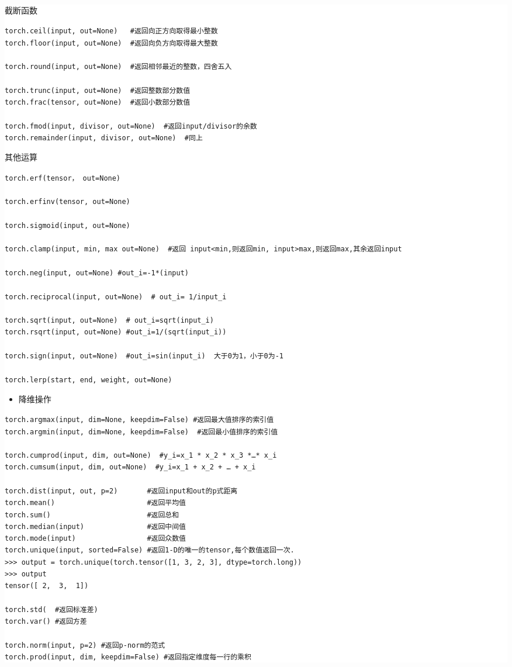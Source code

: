 

截断函数

```text
torch.ceil(input, out=None)   #返回向正方向取得最小整数
torch.floor(input, out=None)  #返回向负方向取得最大整数

torch.round(input, out=None)  #返回相邻最近的整数，四舍五入

torch.trunc(input, out=None)  #返回整数部分数值
torch.frac(tensor, out=None)  #返回小数部分数值

torch.fmod(input, divisor, out=None)  #返回input/divisor的余数
torch.remainder(input, divisor, out=None)  #同上
```



其他运算

```text
torch.erf(tensor， out=None)
 
torch.erfinv(tensor, out=None)
 
torch.sigmoid(input, out=None)
 
torch.clamp(input, min, max out=None)  #返回 input<min,则返回min, input>max,则返回max,其余返回input

torch.neg(input, out=None) #out_i=-1*(input)

torch.reciprocal(input, out=None)  # out_i= 1/input_i

torch.sqrt(input, out=None)  # out_i=sqrt(input_i)
torch.rsqrt(input, out=None) #out_i=1/(sqrt(input_i))

torch.sign(input, out=None)  #out_i=sin(input_i)  大于0为1，小于0为-1

torch.lerp(start, end, weight, out=None)
```



- 降维操作

```text
torch.argmax(input, dim=None, keepdim=False) #返回最大值排序的索引值
torch.argmin(input, dim=None, keepdim=False)  #返回最小值排序的索引值

torch.cumprod(input, dim, out=None)  #y_i=x_1 * x_2 * x_3 *…* x_i
torch.cumsum(input, dim, out=None)  #y_i=x_1 + x_2 + … + x_i

torch.dist(input, out, p=2)       #返回input和out的p式距离
torch.mean()                      #返回平均值
torch.sum()                       #返回总和
torch.median(input)               #返回中间值
torch.mode(input)                 #返回众数值
torch.unique(input, sorted=False) #返回1-D的唯一的tensor,每个数值返回一次.
>>> output = torch.unique(torch.tensor([1, 3, 2, 3], dtype=torch.long))
>>> output
tensor([ 2,  3,  1])

torch.std(  #返回标准差)
torch.var() #返回方差

torch.norm(input, p=2) #返回p-norm的范式
torch.prod(input, dim, keepdim=False) #返回指定维度每一行的乘积
```
